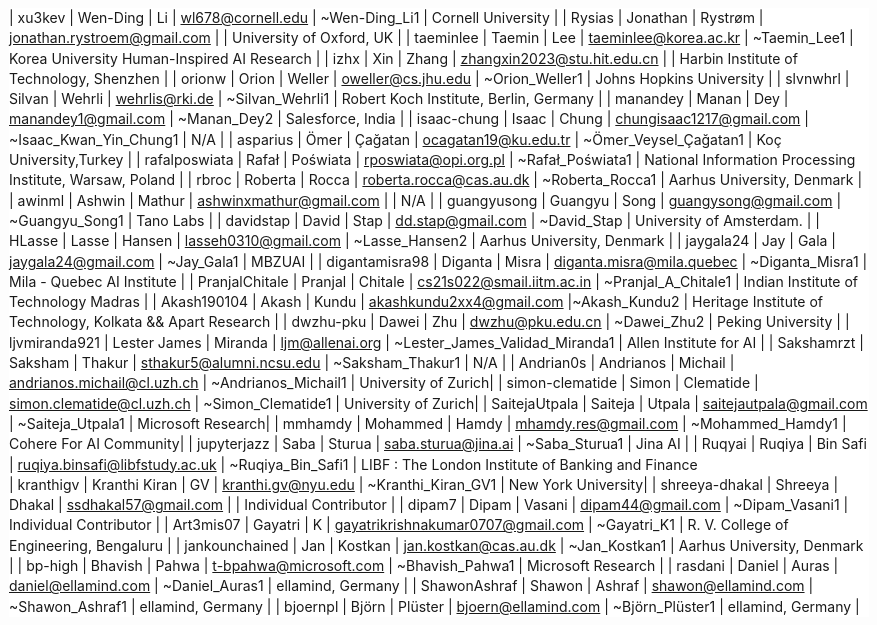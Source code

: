 | xu3kev            | Wen-Ding   | Li         | wl678@cornell.edu            | ~Wen-Ding_Li1        |  Cornell University                                   |
| Rysias            | Jonathan   | Rystrøm    | jonathan.rystroem@gmail.com  |                      | University of Oxford, UK                              |
| taeminlee         | Taemin     | Lee        | taeminlee@korea.ac.kr        | ~Taemin_Lee1         | Korea University Human-Inspired AI Research           |
| izhx              | Xin        | Zhang      | zhangxin2023@stu.hit.edu.cn  |                      |  Harbin Institute of Technology, Shenzhen             |
| orionw            | Orion      | Weller     | oweller@cs.jhu.edu           | ~Orion_Weller1       |  Johns Hopkins University                             |
| slvnwhrl          | Silvan     | Wehrli     | wehrlis@rki.de               | ~Silvan_Wehrli1      | Robert Koch Institute, Berlin, Germany                |
| manandey          | Manan      | Dey        | manandey1@gmail.com          | ~Manan_Dey2          | Salesforce, India                                     |
| isaac-chung       | Isaac      | Chung      | chungisaac1217@gmail.com     | ~Isaac_Kwan_Yin_Chung1 | N/A                                                 |
| asparius          | Ömer       | Çağatan    | ocagatan19@ku.edu.tr         | ~Ömer_Veysel_Çağatan1 | Koç University,Turkey                                |
| rafalposwiata     | Rafał      | Poświata   | rposwiata@opi.org.pl         | ~Rafał_Poświata1     | National Information Processing Institute, Warsaw, Poland |
| rbroc             | Roberta    | Rocca      | roberta.rocca@cas.au.dk      | ~Roberta_Rocca1      | Aarhus University, Denmark                            |
| awinml            | Ashwin     | Mathur     | ashwinxmathur@gmail.com      |                      | N/A                                                   |
| guangyusong       | Guangyu    | Song       | guangysong@gmail.com         | ~Guangyu_Song1       | Tano Labs                            |
| davidstap        | David      | Stap       | dd.stap@gmail.com            | ~David_Stap          | University of Amsterdam.                         |
| HLasse            | Lasse      | Hansen     | lasseh0310@gmail.com         | ~Lasse_Hansen2       | Aarhus University, Denmark                            |
| jaygala24         | Jay        | Gala       | jaygala24@gmail.com          | ~Jay_Gala1           | MBZUAI                          |
| digantamisra98      | Diganta    | Misra      | diganta.misra@mila.quebec    | ~Diganta_Misra1       | Mila - Quebec AI Institute                           |
| PranjalChitale    | Pranjal    | Chitale    | cs21s022@smail.iitm.ac.in    | ~Pranjal_A_Chitale1       | Indian Institute of Technology Madras            |
| Akash190104       | Akash      | Kundu      | akashkundu2xx4@gmail.com      |~Akash_Kundu2             | Heritage Institute of Technology, Kolkata && Apart Research |
| dwzhu-pku         | Dawei      | Zhu        | dwzhu@pku.edu.cn             | ~Dawei_Zhu2       | Peking University            |
| ljvmiranda921     | Lester James | Miranda  | ljm@allenai.org              | ~Lester_James_Validad_Miranda1 | Allen Institute for AI |
| Sakshamrzt        | Saksham    | Thakur     | sthakur5@alumni.ncsu.edu     | ~Saksham_Thakur1     | N/A                                                   |
| Andrian0s     | Andrianos | Michail  | andrianos.michail@cl.uzh.ch         | ~Andrianos_Michail1 | University of Zurich|
| simon-clematide     | Simon | Clematide  | simon.clematide@cl.uzh.ch         | ~Simon_Clematide1 | University of Zurich|
| SaitejaUtpala     | Saiteja | Utpala  | saitejautpala@gmail.com         | ~Saiteja_Utpala1 | Microsoft Research|
| mmhamdy     | Mohammed | Hamdy  | mhamdy.res@gmail.com         | ~Mohammed_Hamdy1 | Cohere For AI Community|
| jupyterjazz       | Saba         | Sturua     | saba.sturua@jina.ai              |     ~Saba_Sturua1      | Jina AI                                                     |
| Ruqyai       | Ruqiya         | Bin Safi     | ruqiya.binsafi@libfstudy.ac.uk           |    ~Ruqiya_Bin_Safi1       | LIBF : The London Institute of Banking and Finance                                     
| kranthigv     | Kranthi Kiran | GV  | kranthi.gv@nyu.edu         | ~Kranthi_Kiran_GV1 | New York University|
| shreeya-dhakal            | Shreeya     | Dhakal     | ssdhakal57@gmail.com      |                      | Individual Contributor                                                   |
| dipam7 | Dipam | Vasani | dipam44@gmail.com | ~Dipam_Vasani1 | Individual Contributor                                                  |
| Art3mis07 | Gayatri | K | gayatrikrishnakumar0707@gmail.com | ~Gayatri_K1 | R. V. College of Engineering, Bengaluru | 
| jankounchained    | Jan        | Kostkan    | jan.kostkan@cas.au.dk | ~Jan_Kostkan1        | Aarhus University, Denmark                            |
| bp-high           | Bhavish       | Pahwa      | t-bpahwa@microsoft.com           | ~Bhavish_Pahwa1 | Microsoft Research                              |
| rasdani           | Daniel     | Auras      | daniel@ellamind.com          |   ~Daniel_Auras1     | ellamind, Germany                                   |
| ShawonAshraf      | Shawon     | Ashraf     | shawon@ellamind.com          |   ~Shawon_Ashraf1    | ellamind, Germany                                   |
| bjoernpl          | Björn      | Plüster    | bjoern@ellamind.com          |  ~Björn_Plüster1     | ellamind, Germany                                   |